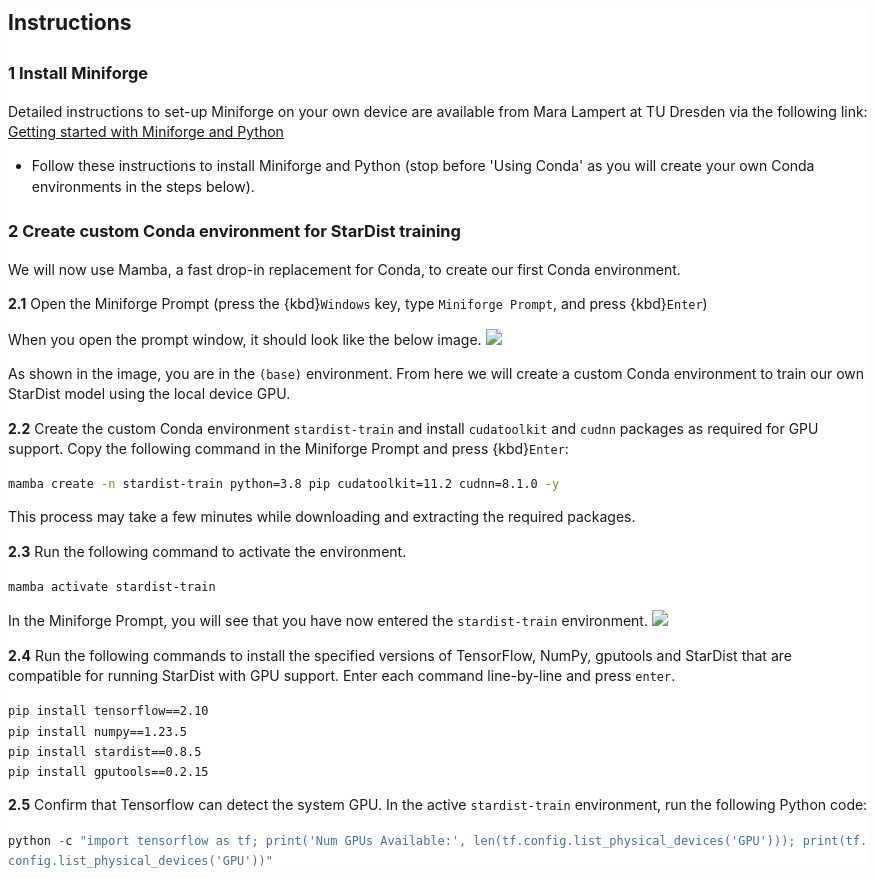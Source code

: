 

## Instructions
### 1 Install Miniforge
Detailed instructions to set-up Miniforge on your own device are available from Mara Lampert at TU Dresden via the following link:
[Getting started with Miniforge and Python](https://biapol.github.io/blog/mara_lampert/getting_started_with_miniforge_and_python/readme.html)
  - Follow these instructions to install Miniforge and Python (stop before 'Using Conda' as you will create your own Conda environments in the steps below).

### 2 Create custom Conda environment for StarDist training
We will now use Mamba, a fast drop-in replacement for Conda, to create our first Conda environment.

**2.1** Open the Miniforge Prompt (press the {kbd}`Windows` key, type `Miniforge Prompt`, and press {kbd}`Enter`)

When you open the prompt window, it should look like the below image.
![](../images/miniforge-base.png)

As shown in the image, you are in the `(base)` environment. From here we will create a custom Conda environment to train our own StarDist model using the local device GPU.

**2.2** Create the custom Conda environment `stardist-train` and install `cudatoolkit` and `cudnn` packages as required for GPU support.
Copy the following command in the Miniforge Prompt and press {kbd}`Enter`:
```bash
mamba create -n stardist-train python=3.8 pip cudatoolkit=11.2 cudnn=8.1.0 -y
```
This process may take a few minutes while downloading and extracting the required packages. 

**2.3** Run the following command to activate the environment.
```bash
mamba activate stardist-train
```

In the Miniforge Prompt, you will see that you have now entered the `stardist-train` environment. 
![](../images/miniforge-base.png) 

**2.4** Run the following commands to install the specified versions of TensorFlow, NumPy, gputools and StarDist that are compatible for running StarDist with GPU support. Enter each command line-by-line and press `enter`.
```bash
pip install tensorflow==2.10
pip install numpy==1.23.5
pip install stardist==0.8.5
pip install gputools==0.2.15
```

**2.5** Confirm that Tensorflow can detect the system GPU. In the active `stardist-train` environment, run the following Python code:
```python
python -c "import tensorflow as tf; print('Num GPUs Available:', len(tf.config.list_physical_devices('GPU'))); print(tf.config.list_physical_devices('GPU'))"
```
